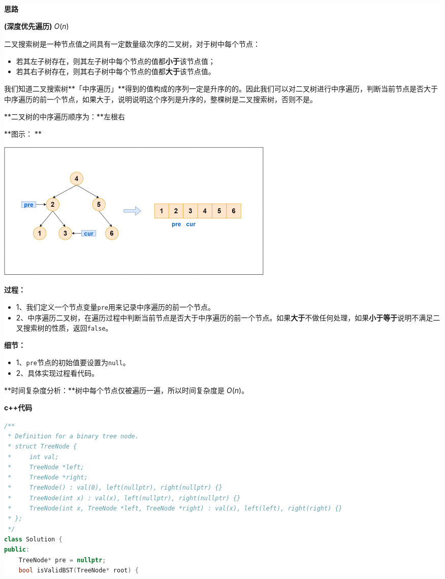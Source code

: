 **思路**

**(深度优先遍历)** $O(n)$  

二叉搜索树是一种节点值之间具有一定数量级次序的二叉树，对于树中每个节点：

- 若其左子树存在，则其左子树中每个节点的值都**小于**该节点值；
- 若其右子树存在，则其右子树中每个节点的值都**大于**该节点值。 

我们知道二叉搜索树**「中序遍历」**得到的值构成的序列一定是升序的的。因此我们可以对二叉树进行中序遍历，判断当前节点是否大于中序遍历的前一个节点，如果大于，说明说明这个序列是升序的，整棵树是二叉搜索树，否则不是。

**二叉树的中序遍历顺序为：**左根右

 **图示： ** 

<img src="LeetCode 热题 HOT 100 （2）.assets/image-20211225095402087.png" alt="image-20211225095402087" style="zoom:50%;" />

**过程：** 

- 1、我们定义一个节点变量`pre`用来记录中序遍历的前一个节点。
- 2、中序遍历二叉树，在遍历过程中判断当前节点是否大于中序遍历的前一个节点。如果**大于**不做任何处理，如果**小于等于**说明不满足二叉搜索树的性质，返回`false`。

**细节：**

- 1、`pre`节点的初始值要设置为`null`。
- 2、具体实现过程看代码。

**时间复杂度分析：**树中每个节点仅被遍历一遍，所以时间复杂度是 $O(n)$。

**c++代码**

```c++
/**
 * Definition for a binary tree node.
 * struct TreeNode {
 *     int val;
 *     TreeNode *left;
 *     TreeNode *right;
 *     TreeNode() : val(0), left(nullptr), right(nullptr) {}
 *     TreeNode(int x) : val(x), left(nullptr), right(nullptr) {}
 *     TreeNode(int x, TreeNode *left, TreeNode *right) : val(x), left(left), right(right) {}
 * };
 */
class Solution {
public:
    TreeNode* pre = nullptr;
    bool isValidBST(TreeNode* root) {
```